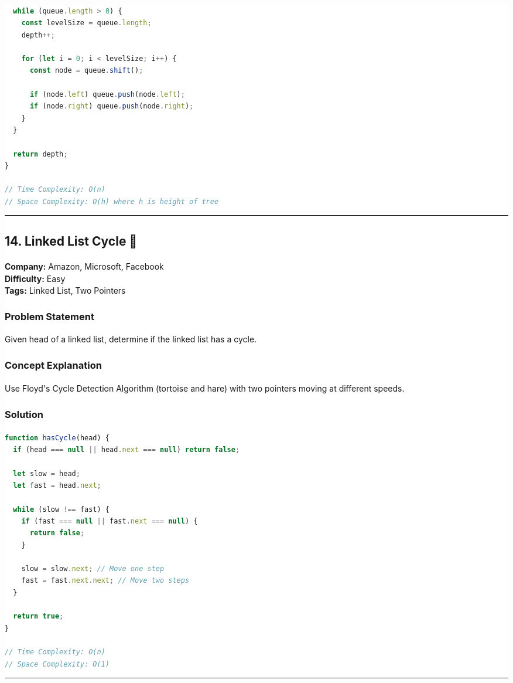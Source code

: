 ```javascript
  while (queue.length > 0) {
    const levelSize = queue.length;
    depth++;

    for (let i = 0; i < levelSize; i++) {
      const node = queue.shift();

      if (node.left) queue.push(node.left);
      if (node.right) queue.push(node.right);
    }
  }

  return depth;
}

// Time Complexity: O(n)
// Space Complexity: O(h) where h is height of tree
```

---

## 14. Linked List Cycle 🔄

**Company:** Amazon, Microsoft, Facebook  
**Difficulty:** Easy  
**Tags:** Linked List, Two Pointers

### Problem Statement

Given head of a linked list, determine if the linked list has a cycle.

### Concept Explanation

Use Floyd's Cycle Detection Algorithm (tortoise and hare) with two pointers
moving at different speeds.

### Solution

```javascript
function hasCycle(head) {
  if (head === null || head.next === null) return false;

  let slow = head;
  let fast = head.next;

  while (slow !== fast) {
    if (fast === null || fast.next === null) {
      return false;
    }

    slow = slow.next; // Move one step
    fast = fast.next.next; // Move two steps
  }

  return true;
}

// Time Complexity: O(n)
// Space Complexity: O(1)
```

---
